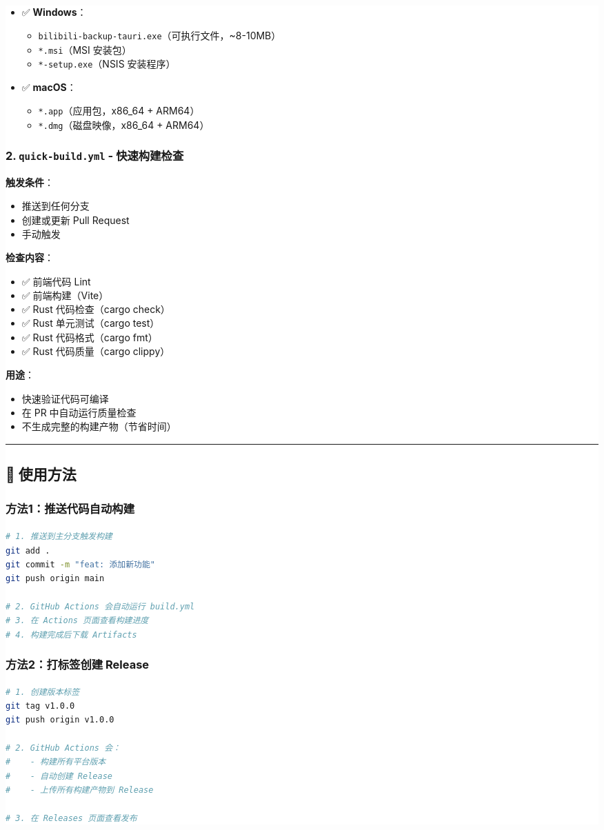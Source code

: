 - ✅ **Windows**：
  - `bilibili-backup-tauri.exe`（可执行文件，~8-10MB）
  - `*.msi`（MSI 安装包）
  - `*-setup.exe`（NSIS 安装程序）

- ✅ **macOS**：
  - `*.app`（应用包，x86_64 + ARM64）
  - `*.dmg`（磁盘映像，x86_64 + ARM64）

### 2. `quick-build.yml` - 快速构建检查

**触发条件**：
- 推送到任何分支
- 创建或更新 Pull Request
- 手动触发

**检查内容**：
- ✅ 前端代码 Lint
- ✅ 前端构建（Vite）
- ✅ Rust 代码检查（cargo check）
- ✅ Rust 单元测试（cargo test）
- ✅ Rust 代码格式（cargo fmt）
- ✅ Rust 代码质量（cargo clippy）

**用途**：
- 快速验证代码可编译
- 在 PR 中自动运行质量检查
- 不生成完整的构建产物（节省时间）

---

## 🚀 使用方法

### 方法1：推送代码自动构建

```bash
# 1. 推送到主分支触发构建
git add .
git commit -m "feat: 添加新功能"
git push origin main

# 2. GitHub Actions 会自动运行 build.yml
# 3. 在 Actions 页面查看构建进度
# 4. 构建完成后下载 Artifacts
```

### 方法2：打标签创建 Release

```bash
# 1. 创建版本标签
git tag v1.0.0
git push origin v1.0.0

# 2. GitHub Actions 会：
#    - 构建所有平台版本
#    - 自动创建 Release
#    - 上传所有构建产物到 Release

# 3. 在 Releases 页面查看发布
```
